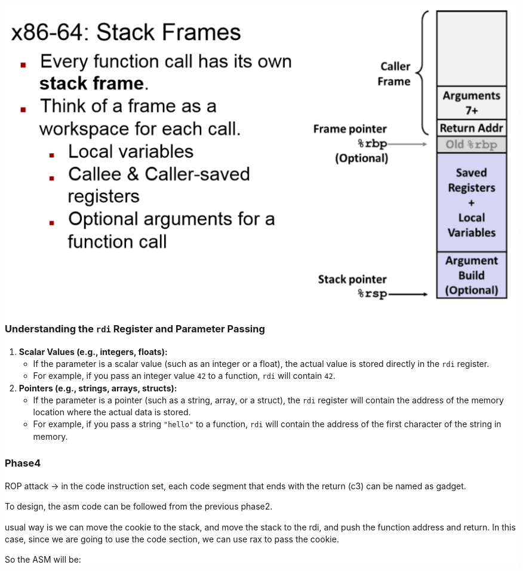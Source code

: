 ![image-20240610013535692](CSAPP.assets/image-20240610013535692.png)



### Understanding the `rdi` Register and Parameter Passing

1. **Scalar Values (e.g., integers, floats):**
   - If the parameter is a scalar value (such as an integer or a float), the actual value is stored directly in the `rdi` register.
   - For example, if you pass an integer value `42` to a function, `rdi` will contain `42`.
2. **Pointers (e.g., strings, arrays, structs):**
   - If the parameter is a pointer (such as a string, array, or a struct), the `rdi` register will contain the address of the memory location where the actual data is stored.
   - For example, if you pass a string `"hello"` to a function, `rdi` will contain the address of the first character of the string in memory.

### Phase4

ROP attack -> in the code instruction set, each code segment that ends with the return (c3) can be named as gadget.

To design, the asm code can be followed from the previous phase2.

usual way is we can move the cookie to the stack, and move the stack to the rdi, and push the function address and return. In this case, since we are going to use the code section, we can use rax to pass the cookie.

So the ASM will be:

